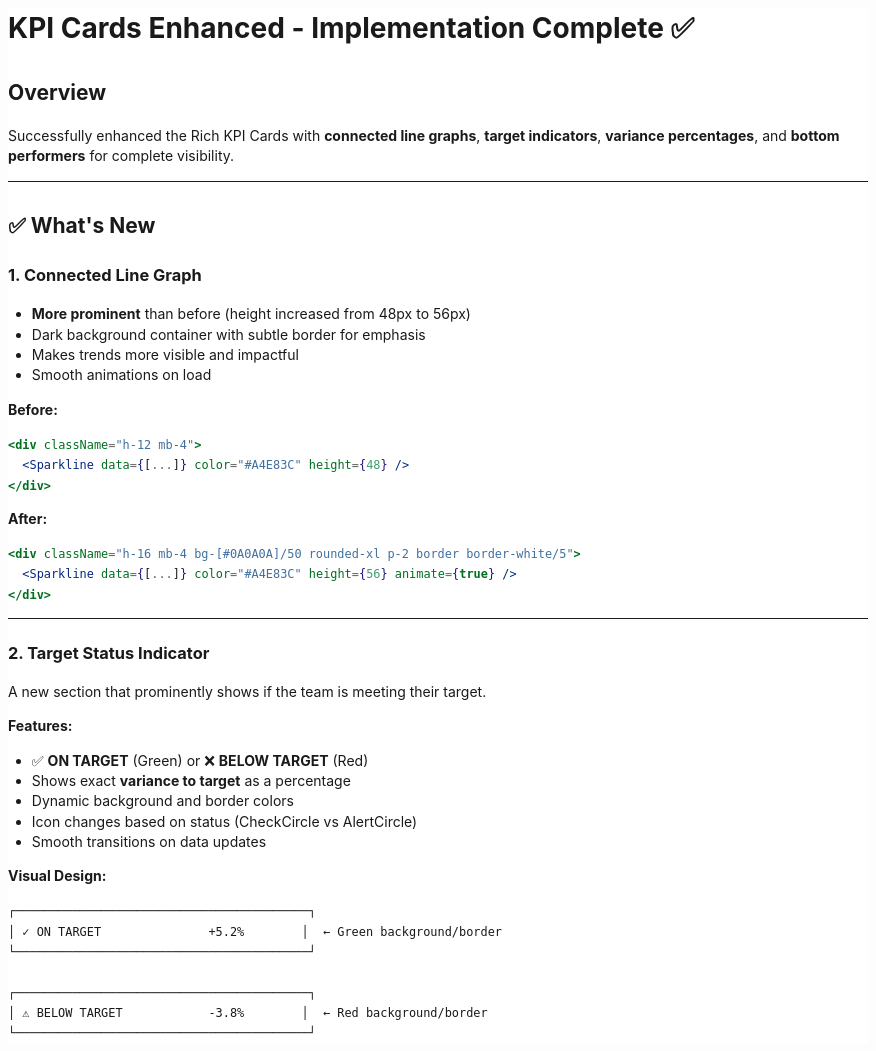 # KPI Cards Enhanced - Implementation Complete ✅

## Overview
Successfully enhanced the Rich KPI Cards with **connected line graphs**, **target indicators**, **variance percentages**, and **bottom performers** for complete visibility.

---

## ✅ What's New

### 1. **Connected Line Graph**
- **More prominent** than before (height increased from 48px to 56px)
- Dark background container with subtle border for emphasis
- Makes trends more visible and impactful
- Smooth animations on load

**Before:**
```jsx
<div className="h-12 mb-4">
  <Sparkline data={[...]} color="#A4E83C" height={48} />
</div>
```

**After:**
```jsx
<div className="h-16 mb-4 bg-[#0A0A0A]/50 rounded-xl p-2 border border-white/5">
  <Sparkline data={[...]} color="#A4E83C" height={56} animate={true} />
</div>
```

---

### 2. **Target Status Indicator**
A new section that prominently shows if the team is meeting their target.

**Features:**
- ✅ **ON TARGET** (Green) or ❌ **BELOW TARGET** (Red)
- Shows exact **variance to target** as a percentage
- Dynamic background and border colors
- Icon changes based on status (CheckCircle vs AlertCircle)
- Smooth transitions on data updates

**Visual Design:**
```
┌─────────────────────────────────────────┐
│ ✓ ON TARGET               +5.2%        │  ← Green background/border
└─────────────────────────────────────────┘

┌─────────────────────────────────────────┐
│ ⚠ BELOW TARGET            -3.8%        │  ← Red background/border
└─────────────────────────────────────────┘
```
